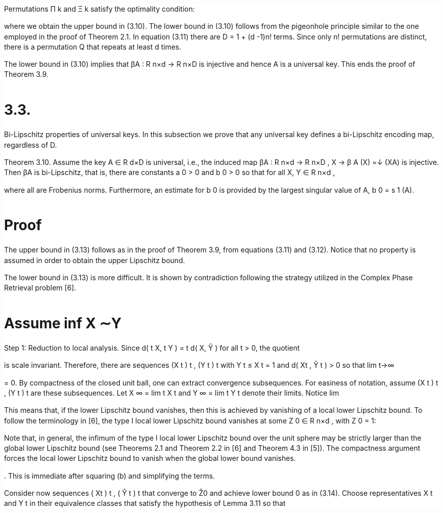 Permutations Π k and Ξ k satisfy the optimality condition:

where we obtain the upper bound in (3.10). The lower bound in (3.10) follows from the pigeonhole principle similar to the one employed in the proof of Theorem 2.1. In equation (3.11) there are D = 1 + (d -1)n! terms. Since only n! permutations are distinct, there is a permutation Q that repeats at least d times.

The lower bound in (3.10) implies that βA : R n×d → R n×D is injective and hence A is a universal key. This ends the proof of Theorem 3.9.

# 3.3.

Bi-Lipschitz properties of universal keys. In this subsection we prove that any universal key defines a bi-Lipschitz encoding map, regardless of D.

Theorem 3.10. Assume the key A ∈ R d×D is universal, i.e., the induced map βA : R n×d → R n×D , X → β A (X) =↓ (XA) is injective. Then βA is bi-Lipschitz, that is, there are constants a 0 > 0 and b 0 > 0 so that for all X, Y ∈ R n×d ,

where all are Frobenius norms. Furthermore, an estimate for b 0 is provided by the largest singular value of A, b 0 = s 1 (A).

# Proof

The upper bound in (3.13) follows as in the proof of Theorem 3.9, from equations (3.11) and (3.12). Notice that no property is assumed in order to obtain the upper Lipschitz bound.

The lower bound in (3.13) is more difficult. It is shown by contradiction following the strategy utilized in the Complex Phase Retrieval problem [6].

# Assume inf X ∼Y

Step 1: Reduction to local analysis. Since d( t X, t Y ) = t d( X, Ŷ ) for all t > 0, the quotient

is scale invariant. Therefore, there are sequences (X t ) t , (Y t ) t with Y t ≤ X t = 1 and d( Xt , Ŷ t ) > 0 so that lim t→∞

= 0. By compactness of the closed unit ball, one can extract convergence subsequences. For easiness of notation, assume (X t ) t , (Y t ) t are these subsequences. Let X ∞ = lim t X t and Y ∞ = lim t Y t denote their limits. Notice lim

This means that, if the lower Lipschitz bound vanishes, then this is achieved by vanishing of a local lower Lipschitz bound. To follow the terminology in [6], the type I local lower Lipschitz bound vanishes at some Z 0 ∈ R n×d , with Z 0 = 1:

Note that, in general, the infimum of the type I local lower Lipschitz bound over the unit sphere may be strictly larger than the global lower Lipschitz bound (see Theorems 2.1 and Theorem 2.2 in [6] and Theorem 4.3 in [5]). The compactness argument forces the local lower Lipschitz bound to vanish when the global lower bound vanishes.

. This is immediate after squaring (b) and simplifying the terms.

Consider now sequences ( Xt ) t , ( Ŷ t ) t that converge to Ẑ0 and achieve lower bound 0 as in (3.14). Choose representatives X t and Y t in their equivalence classes that satisfy the hypothesis of Lemma 3.11 so that
